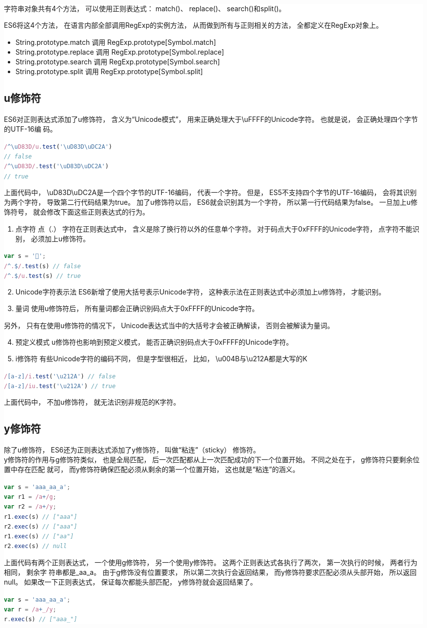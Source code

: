 字符串对象共有4个方法， 可以使用正则表达式： match()、 replace()、 search()和split()。

ES6将这4个方法， 在语言内部全部调用RegExp的实例方法， 从而做到所有与正则相关的方法， 全都定义在RegExp对象上。
- String.prototype.match 调用 RegExp.prototype[Symbol.match]
- String.prototype.replace 调用 RegExp.prototype[Symbol.replace]
- String.prototype.search 调用 RegExp.prototype[Symbol.search]
- String.prototype.split 调用 RegExp.prototype[Symbol.split]

## u修饰符
ES6对正则表达式添加了u修饰符， 含义为“Unicode模式”， 用来正确处理大于\uFFFF的Unicode字符。 也就是说， 会正确处理四个字节的UTF-16编
码。
```javascript
/^\uD83D/u.test('\uD83D\uDC2A')
// false
/^\uD83D/.test('\uD83D\uDC2A')
// true
```
上面代码中， \uD83D\uDC2A是一个四个字节的UTF-16编码， 代表一个字符。 但是， ES5不支持四个字节的UTF-16编码， 会将其识别为两个字符， 导致第二行代码结果为true。 加了u修饰符以后， ES6就会识别其为一个字符， 所以第一行代码结果为false。
一旦加上u修饰符号， 就会修改下面这些正则表达式的行为。

1. 点字符
点（.） 字符在正则表达式中， 含义是除了换行符以外的任意单个字符。 对于码点大于0xFFFF的Unicode字符， 点字符不能识别， 必须加上u修饰符。
```javascript
var s = '';
/^.$/.test(s) // false
/^.$/u.test(s) // true
```
2. Unicode字符表示法
ES6新增了使用大括号表示Unicode字符， 这种表示法在正则表达式中必须加上u修饰符， 才能识别。

3. 量词
使用u修饰符后， 所有量词都会正确识别码点大于0xFFFF的Unicode字符。

另外， 只有在使用u修饰符的情况下， Unicode表达式当中的大括号才会被正确解读， 否则会被解读为量词。

4. 预定义模式
u修饰符也影响到预定义模式， 能否正确识别码点大于0xFFFF的Unicode字符。

5. i修饰符
有些Unicode字符的编码不同， 但是字型很相近， 比如， \u004B与\u212A都是大写的K
```javascript
/[a-z]/i.test('\u212A') // false
/[a-z]/iu.test('\u212A') // true
```
上面代码中， 不加u修饰符， 就无法识别非规范的K字符。

## y修饰符
除了u修饰符， ES6还为正则表达式添加了y修饰符， 叫做“粘连”（sticky） 修饰符。\
y修饰符的作用与g修饰符类似， 也是全局匹配， 后一次匹配都从上一次匹配成功的下一个位置开始。 不同之处在于， g修饰符只要剩余位置中存在匹配
就可， 而y修饰符确保匹配必须从剩余的第一个位置开始， 这也就是“粘连”的涵义。
```javascript
var s = 'aaa_aa_a';
var r1 = /a+/g;
var r2 = /a+/y;
r1.exec(s) // ["aaa"]
r2.exec(s) // ["aaa"]
r1.exec(s) // ["aa"]
r2.exec(s) // null
```
上面代码有两个正则表达式， 一个使用g修饰符， 另一个使用y修饰符。 这两个正则表达式各执行了两次， 第一次执行的时候， 两者行为相同， 剩余字
符串都是_aa_a。 由于g修饰没有位置要求， 所以第二次执行会返回结果， 而y修饰符要求匹配必须从头部开始， 所以返回null。
如果改一下正则表达式， 保证每次都能头部匹配， y修饰符就会返回结果了。
```javascript
var s = 'aaa_aa_a';
var r = /a+_/y;
r.exec(s) // ["aaa_"]
```

[propKey]: true,
['a' + 'bc']: 123
[lastWord]: 'world'